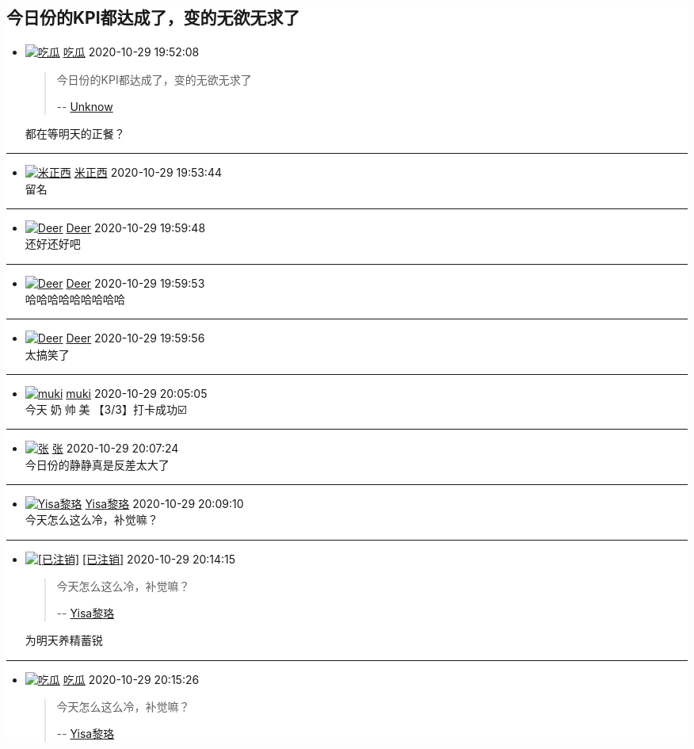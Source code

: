   今日份的KPI都达成了，变的无欲无求了  
---
* [![吃瓜](../../image/icon/u219893584-2.jpg)](https://www.douban.com/people/219893584/)    [吃瓜](https://www.douban.com/people/219893584/)    2020-10-29 19:52:08  
  >今日份的KPI都达成了，变的无欲无求了  
  >
  >-- [Unknow](https://www.douban.com/people/219306324/)  
  
  都在等明天的正餐？  
---
* [![米正西](../../image/icon/u215505294-1.jpg)](https://www.douban.com/people/215505294/)    [米正西](https://www.douban.com/people/215505294/)    2020-10-29 19:53:44  
  留名  
---
* [![Deer](../../image/icon/u219325210-6.jpg)](https://www.douban.com/people/219325210/)    [Deer](https://www.douban.com/people/219325210/)    2020-10-29 19:59:48  
  还好还好吧  
---
* [![Deer](../../image/icon/u219325210-6.jpg)](https://www.douban.com/people/219325210/)    [Deer](https://www.douban.com/people/219325210/)    2020-10-29 19:59:53  
  哈哈哈哈哈哈哈哈哈  
---
* [![Deer](../../image/icon/u219325210-6.jpg)](https://www.douban.com/people/219325210/)    [Deer](https://www.douban.com/people/219325210/)    2020-10-29 19:59:56  
  太搞笑了  
---
* [![muki](../../image/icon/u190049323-2.jpg)](https://www.douban.com/people/190049323/)    [muki](https://www.douban.com/people/190049323/)    2020-10-29 20:05:05  
  今天 奶 帅 美 【3/3】打卡成功☑️  
---
* [![张](../../image/icon/u219753000-1.jpg)](https://www.douban.com/people/219753000/)    [张](https://www.douban.com/people/219753000/)    2020-10-29 20:07:24  
  今日份的静静真是反差太大了  
---
* [![Yisa黎珞](../../image/icon/u217273308-1.jpg)](https://www.douban.com/people/217273308/)    [Yisa黎珞](https://www.douban.com/people/217273308/)    2020-10-29 20:09:10  
  今天怎么这么冷，补觉嘛？  
---
* [![[已注销]](../../image/icon/user_normal.jpg)](https://www.douban.com/people/219008874/)    [[已注销]](https://www.douban.com/people/219008874/)    2020-10-29 20:14:15  
  >今天怎么这么冷，补觉嘛？  
  >
  >-- [Yisa黎珞](https://www.douban.com/people/217273308/)  
  
  为明天养精蓄锐  
---
* [![吃瓜](../../image/icon/u219893584-2.jpg)](https://www.douban.com/people/219893584/)    [吃瓜](https://www.douban.com/people/219893584/)    2020-10-29 20:15:26  
  >今天怎么这么冷，补觉嘛？  
  >
  >-- [Yisa黎珞](https://www.douban.com/people/217273308/)  
  